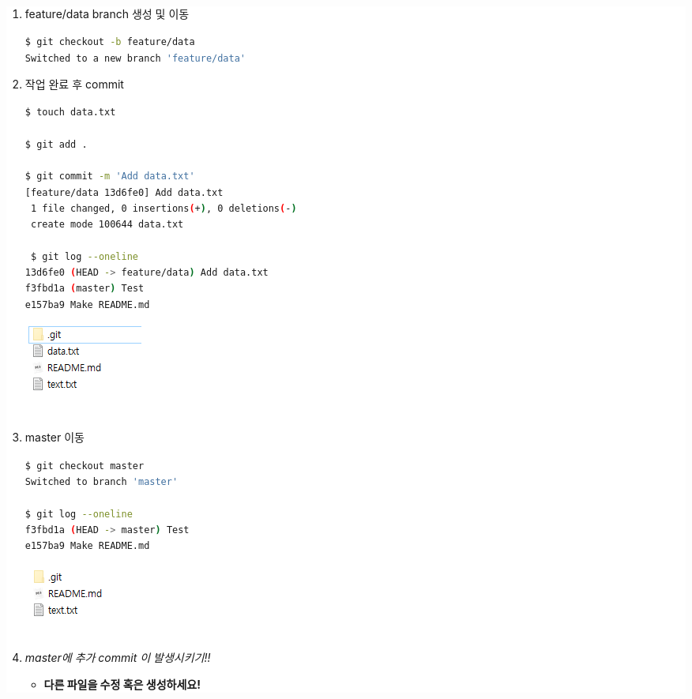 1. feature/data branch 생성 및 이동

   ```bash
   $ git checkout -b feature/data
   Switched to a new branch 'feature/data'
   ```

   

2. 작업 완료 후 commit

   ```bash
   $ touch data.txt
   
   $ git add .
   
   $ git commit -m 'Add data.txt'
   [feature/data 13d6fe0] Add data.txt
    1 file changed, 0 insertions(+), 0 deletions(-)
    create mode 100644 data.txt
    
    $ git log --oneline
   13d6fe0 (HEAD -> feature/data) Add data.txt
   f3fbd1a (master) Test
   e157ba9 Make README.md
   ```

   ![image-20201230142536430](md-images/image-20201230142536430.png)

3. master 이동

   ```bash
   $ git checkout master
   Switched to branch 'master'
   
   $ git log --oneline
   f3fbd1a (HEAD -> master) Test
   e157ba9 Make README.md
   ```

   ![image-20201230142355130](md-images/image-20201230142355130.png)

4. *master에 추가 commit 이 발생시키기!!*

   * **다른 파일을 수정 혹은 생성하세요!**
